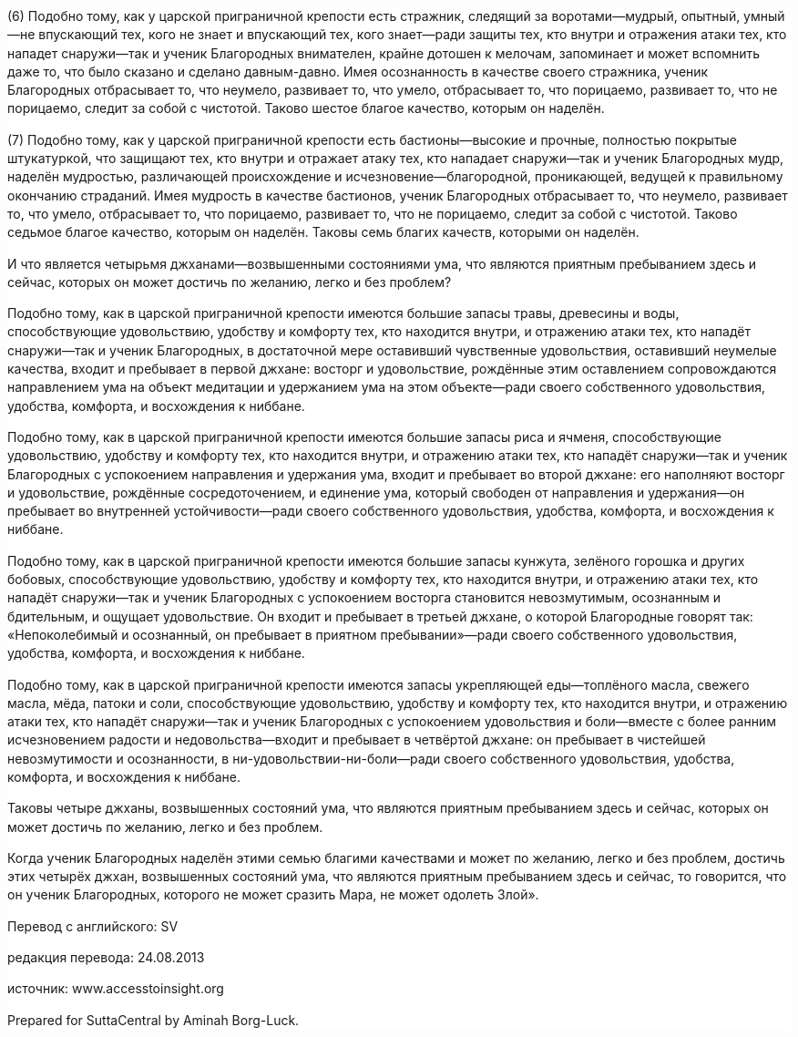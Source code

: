 \(6\) Подобно тому, как у царской приграничной крепости есть стражник, следящий за воротами—мудрый, опытный, умный—не впускающий тех, кого не знает и впускающий тех, кого знает—ради защиты тех, кто внутри и отражения атаки тех, кто нападет снаружи—так и ученик Благородных внимателен, крайне дотошен к мелочам, запоминает и может вспомнить даже то, что было сказано и сделано давным\-давно\. Имея осознанность в качестве своего стражника, ученик Благородных отбрасывает то, что неумело, развивает то, что умело, отбрасывает то, что порицаемо, развивает то, что не порицаемо, следит за собой с чистотой\. Таково шестое благое качество, которым он наделён\.

\(7\) Подобно тому, как у царской приграничной крепости есть бастионы—высокие и прочные, полностью покрытые штукатуркой, что защищают тех, кто внутри и отражает атаку тех, кто нападает снаружи—так и ученик Благородных мудр, наделён мудростью, различающей происхождение и исчезновение—благородной, проникающей, ведущей к правильному окончанию страданий\. Имея мудрость в качестве бастионов, ученик Благородных отбрасывает то, что неумело, развивает то, что умело, отбрасывает то, что порицаемо, развивает то, что не порицаемо, следит за собой с чистотой\. Таково седьмое благое качество, которым он наделён\. Таковы семь благих качеств, которыми он наделён\.

И что является четырьмя джханами—возвышенными состояниями ума, что являются приятным пребыванием здесь и сейчас, которых он может достичь по желанию, легко и без проблем?

Подобно тому, как в царской приграничной крепости имеются большие запасы травы, древесины и воды, способствующие удовольствию, удобству и комфорту тех, кто находится внутри, и отражению атаки тех, кто нападёт снаружи—так и ученик Благородных, в достаточной мере оставивший чувственные удовольствия, оставивший неумелые качества, входит и пребывает в первой джхане: восторг и удовольствие, рождённые этим оставлением сопровождаются направлением ума на объект медитации и удержанием ума на этом объекте—ради своего собственного удовольствия, удобства, комфорта, и восхождения к ниббане\.

Подобно тому, как в царской приграничной крепости имеются большие запасы риса и ячменя, способствующие удовольствию, удобству и комфорту тех, кто находится внутри, и отражению атаки тех, кто нападёт снаружи—так и ученик Благородных с успокоением направления и удержания ума, входит и пребывает во второй джхане: его наполняют восторг и удовольствие, рождённые сосредоточением, и единение ума, который свободен от направления и удержания—он пребывает во внутренней устойчивости—ради своего собственного удовольствия, удобства, комфорта, и восхождения к ниббане\.

Подобно тому, как в царской приграничной крепости имеются большие запасы кунжута, зелёного горошка и других бобовых, способствующие удовольствию, удобству и комфорту тех, кто находится внутри, и отражению атаки тех, кто нападёт снаружи—так и ученик Благородных с успокоением восторга становится невозмутимым, осознанным и бдительным, и ощущает удовольствие\. Он входит и пребывает в третьей джхане, о которой Благородные говорят так: «Непоколебимый и осознанный, он пребывает в приятном пребывании»—ради своего собственного удовольствия, удобства, комфорта, и восхождения к ниббане\.

Подобно тому, как в царской приграничной крепости имеются запасы укрепляющей еды—топлёного масла, свежего масла, мёда, патоки и соли, способствующие удовольствию, удобству и комфорту тех, кто находится внутри, и отражению атаки тех, кто нападёт снаружи—так и ученик Благородных с успокоением удовольствия и боли—вместе с более ранним исчезновением радости и недовольства—входит и пребывает в четвёртой джхане: он пребывает в чистейшей невозмутимости и осознанности, в ни\-удовольствии\-ни\-боли—ради своего собственного удовольствия, удобства, комфорта, и восхождения к ниббане\.

Таковы четыре джханы, возвышенных состояний ума, что являются приятным пребыванием здесь и сейчас, которых он может достичь по желанию, легко и без проблем\.

Когда ученик Благородных наделён этими семью благими качествами и может по желанию, легко и без проблем, достичь этих четырёх джхан, возвышенных состояний ума, что являются приятным пребыванием здесь и сейчас, то говорится, что он ученик Благородных, которого не может сразить Мара, не может одолеть Злой»\.

Перевод с английского: SV

редакция перевода: 24\.08\.2013

источник: www\.accesstoinsight\.org

Prepared for SuttaCentral by Aminah Borg\-Luck\.